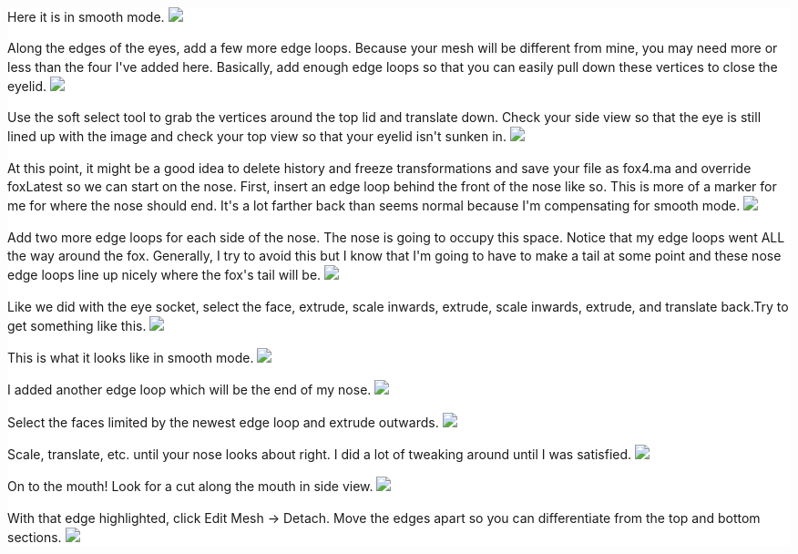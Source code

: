 Here it is in smooth mode.
![](eyes14.jpg)

Along the edges of the eyes, add a few more edge loops. Because your mesh will be different from mine, you may need more or less than the four I've added here. Basically, add enough edge loops so that you can easily pull down these vertices to close the eyelid.
![](eyes15.jpg)

Use the soft select tool to grab the vertices around the top lid and translate down. Check your side view so that the eye is still lined up with the image and check your top view so that your eyelid isn't sunken in.
![](eyes16.jpg)

At this point, it might be a good idea to delete history and freeze transformations and save your file as fox4.ma and override foxLatest so we can start on the nose.
First, insert an edge loop behind the front of the nose like so. This is more of a marker for me for where the nose should end. It's a lot farther back than seems normal because I'm compensating for smooth mode.
![](nose1.jpg)

Add two more edge loops for each side of the nose. The nose is going to occupy this space.
Notice that my edge loops went ALL the way around the fox. Generally, I try to avoid this but I know that I'm going to have to make a tail at some point and these nose edge loops line up nicely where the fox's tail will be.
![](nose2.jpg)

Like we did with the eye socket, select the face, extrude, scale inwards, extrude, scale inwards, extrude, and translate back.Try to get something like this.
![](nose3.jpg)

This is what it looks like in smooth mode.
![](nose4.jpg)

I added another edge loop which will be the end of my nose.
![](nose5.jpg)

Select the faces limited by the newest edge loop and extrude outwards.
![](nose6.jpg)

Scale, translate, etc. until your nose looks about right. I did a lot of tweaking around until I was satisfied.
![](nose7.jpg)

On to the mouth!
Look for a cut along the mouth in side view.
![](mouth1.jpg)

With that edge highlighted, click Edit Mesh -> Detach. Move the edges apart so you can differentiate from the top and bottom sections.
![](mouth2.jpg)

